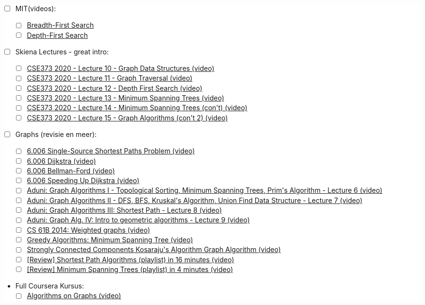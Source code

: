 - [ ] MIT(videos):
    - [ ] [Breadth-First Search](https://www.youtube.com/watch?v=oFVYVzlvk9c&t=14s&ab_channel=MITOpenCourseWare)
    - [ ] [Depth-First Search](https://www.youtube.com/watch?v=IBfWDYSffUU&t=32s&ab_channel=MITOpenCourseWare)

- [ ] Skiena Lectures - great intro:
    - [ ] [CSE373 2020 - Lecture 10 - Graph Data Structures (video)](https://www.youtube.com/watch?v=Sjk0xqWWPCc&list=PLOtl7M3yp-DX6ic0HGT0PUX_wiNmkWkXx&index=10)
    - [ ] [CSE373 2020 - Lecture 11 - Graph Traversal (video)](https://www.youtube.com/watch?v=ZTwjXj81NVY&list=PLOtl7M3yp-DX6ic0HGT0PUX_wiNmkWkXx&index=11)
    - [ ] [CSE373 2020 - Lecture 12 - Depth First Search (video)](https://www.youtube.com/watch?v=KyordYB3BOs&list=PLOtl7M3yp-DX6ic0HGT0PUX_wiNmkWkXx&index=12)
    - [ ] [CSE373 2020 - Lecture 13 - Minimum Spanning Trees (video)](https://www.youtube.com/watch?v=oolm2VnJUKw&list=PLOtl7M3yp-DX6ic0HGT0PUX_wiNmkWkXx&index=13)
    - [ ] [CSE373 2020 - Lecture 14 - Minimum Spanning Trees (con't) (video)](https://www.youtube.com/watch?v=RktgPx0MarY&list=PLOtl7M3yp-DX6ic0HGT0PUX_wiNmkWkXx&index=14)
    - [ ] [CSE373 2020 - Lecture 15 - Graph Algorithms (con't 2) (video)](https://www.youtube.com/watch?v=MUe5DXRhyAo&list=PLOtl7M3yp-DX6ic0HGT0PUX_wiNmkWkXx&index=15)

- [ ] Graphs (revisie en meer):

    - [ ] [6.006 Single-Source Shortest Paths Problem (video)](https://www.youtube.com/watch?v=Aa2sqUhIn-E&index=15&list=PLUl4u3cNGP61Oq3tWYp6V_F-5jb5L2iHb)
    - [ ] [6.006 Dijkstra (video)](https://www.youtube.com/watch?v=NSHizBK9JD8&t=1731s&ab_channel=MITOpenCourseWare)
    - [ ] [6.006 Bellman-Ford (video)](https://www.youtube.com/watch?v=f9cVS_URPc0&ab_channel=MITOpenCourseWare)
    - [ ] [6.006 Speeding Up Dijkstra (video)](https://www.youtube.com/watch?v=CHvQ3q_gJ7E&list=PLUl4u3cNGP61Oq3tWYp6V_F-5jb5L2iHb&index=18)
    - [ ] [Aduni: Graph Algorithms I - Topological Sorting, Minimum Spanning Trees, Prim's Algorithm -  Lecture 6 (video)]( https://www.youtube.com/watch?v=i_AQT_XfvD8&index=6&list=PLFDnELG9dpVxQCxuD-9BSy2E7BWY3t5Sm)
    - [ ] [Aduni: Graph Algorithms II - DFS, BFS, Kruskal's Algorithm, Union Find Data Structure - Lecture 7 (video)]( https://www.youtube.com/watch?v=ufj5_bppBsA&list=PLFDnELG9dpVxQCxuD-9BSy2E7BWY3t5Sm&index=7)
    - [ ] [Aduni: Graph Algorithms III: Shortest Path - Lecture 8 (video)](https://www.youtube.com/watch?v=DiedsPsMKXc&list=PLFDnELG9dpVxQCxuD-9BSy2E7BWY3t5Sm&index=8)
    - [ ] [Aduni: Graph Alg. IV: Intro to geometric algorithms - Lecture 9 (video)](https://www.youtube.com/watch?v=XIAQRlNkJAw&list=PLFDnELG9dpVxQCxuD-9BSy2E7BWY3t5Sm&index=9)
    - [ ] [CS 61B 2014: Weighted graphs (video)](https://archive.org/details/ucberkeley_webcast_zFbq8vOZ_0k)
    - [ ] [Greedy Algorithms: Minimum Spanning Tree (video)](https://www.youtube.com/watch?v=tKwnms5iRBU&index=16&list=PLUl4u3cNGP6317WaSNfmCvGym2ucw3oGp)
    - [ ] [Strongly Connected Components Kosaraju's Algorithm Graph Algorithm (video)](https://www.youtube.com/watch?v=RpgcYiky7uw)
    - [ ] [[Review] Shortest Path Algorithms (playlist) in 16 minutes (video)](https://www.youtube.com/playlist?list=PL9xmBV_5YoZO-Y-H3xIC9DGSfVYJng9Yw)
    - [ ] [[Review] Minimum Spanning Trees (playlist) in 4 minutes (video)](https://www.youtube.com/playlist?list=PL9xmBV_5YoZObEi3Hf6lmyW-CBfs7nkOV)

- Full Coursera Kursus:
    - [ ] [Algorithms on Graphs (video)](https://www.coursera.org/learn/algorithms-on-graphs/home/welcome)
